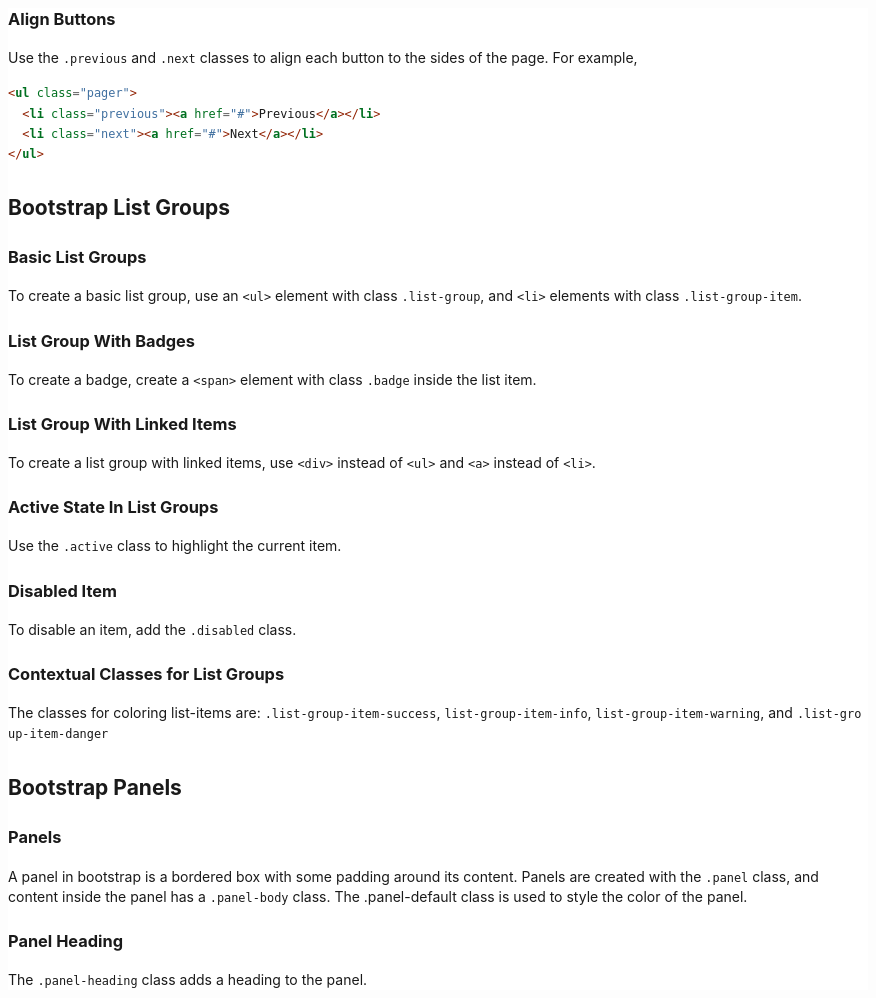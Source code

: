 ### Align Buttons

Use the `.previous` and `.next` classes to align each button to the sides of the page. For example,

```html
<ul class="pager">
  <li class="previous"><a href="#">Previous</a></li>
  <li class="next"><a href="#">Next</a></li>
</ul>
```

## Bootstrap List Groups

### Basic List Groups

To create a basic list group, use an `<ul>` element with class `.list-group`, and `<li>` elements with class `.list-group-item`.

### List Group With Badges

To create a badge, create a `<span>` element with class `.badge` inside the list item.

### List Group With Linked Items

To create a list group with linked items, use `<div>` instead of `<ul>` and `<a>` instead of `<li>`.

### Active State In List Groups

Use the `.active` class to highlight the current item.

### Disabled Item

To disable an item, add the `.disabled` class.

### Contextual Classes for List Groups

The classes for coloring list-items are: `.list-group-item-success`, `list-group-item-info`, `list-group-item-warning`, and `.list-group-item-danger`

## Bootstrap Panels

### Panels

A panel in bootstrap is a bordered box with some padding around its content. Panels are created with the `.panel` class, and content inside the panel has a `.panel-body` class. The .panel-default class is used to style the color of the panel.

### Panel Heading

The `.panel-heading` class adds a heading to the panel.
